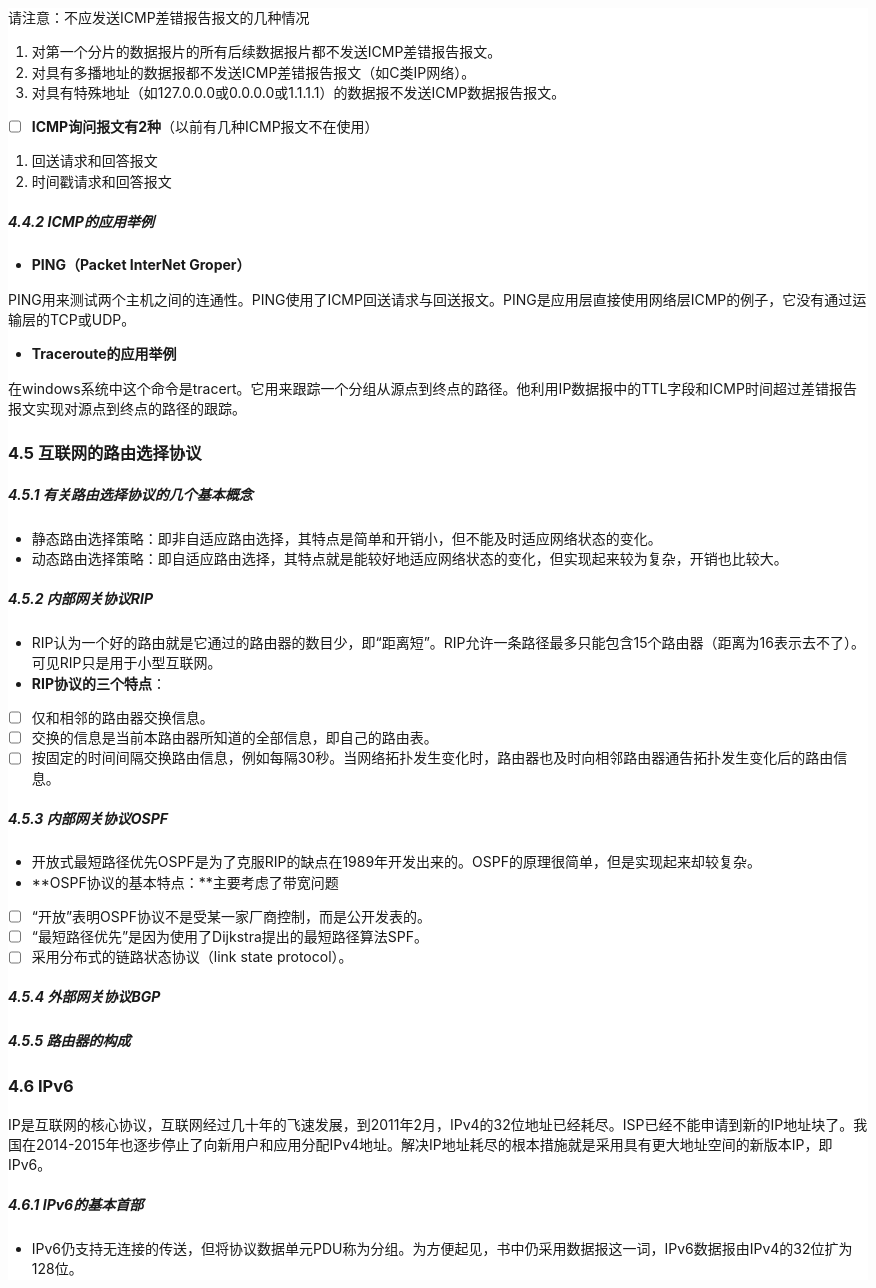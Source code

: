 请注意：不应发送ICMP差错报告报文的几种情况

1. 对第一个分片的数据报片的所有后续数据报片都不发送ICMP差错报告报文。
2. 对具有多播地址的数据报都不发送ICMP差错报告报文（如C类IP网络）。
3. 对具有特殊地址（如127.0.0.0或0.0.0.0或1.1.1.1）的数据报不发送ICMP数据报告报文。

- [ ] **ICMP询问报文有2种**（以前有几种ICMP报文不在使用）

1. 回送请求和回答报文
2. 时间戳请求和回答报文

##### 4.4.2 ICMP的应用举例

- **PING（Packet InterNet Groper）**

PING用来测试两个主机之间的连通性。PING使用了ICMP回送请求与回送报文。PING是应用层直接使用网络层ICMP的例子，它没有通过运输层的TCP或UDP。

- **Traceroute的应用举例**

在windows系统中这个命令是tracert。它用来跟踪一个分组从源点到终点的路径。他利用IP数据报中的TTL字段和ICMP时间超过差错报告报文实现对源点到终点的路径的跟踪。

### 4.5 互联网的路由选择协议

##### 4.5.1 有关路由选择协议的几个基本概念

- 静态路由选择策略：即非自适应路由选择，其特点是简单和开销小，但不能及时适应网络状态的变化。
- 动态路由选择策略：即自适应路由选择，其特点就是能较好地适应网络状态的变化，但实现起来较为复杂，开销也比较大。

##### 4.5.2 内部网关协议RIP

- RIP认为一个好的路由就是它通过的路由器的数目少，即“距离短”。RIP允许一条路径最多只能包含15个路由器（距离为16表示去不了）。可见RIP只是用于小型互联网。
- **RIP协议的三个特点**：

- [ ] 仅和相邻的路由器交换信息。
- [ ] 交换的信息是当前本路由器所知道的全部信息，即自己的路由表。
- [ ] 按固定的时间间隔交换路由信息，例如每隔30秒。当网络拓扑发生变化时，路由器也及时向相邻路由器通告拓扑发生变化后的路由信息。

##### 4.5.3 内部网关协议OSPF

- 开放式最短路径优先OSPF是为了克服RIP的缺点在1989年开发出来的。OSPF的原理很简单，但是实现起来却较复杂。
- **OSPF协议的基本特点：**主要考虑了带宽问题

- [ ] “开放”表明OSPF协议不是受某一家厂商控制，而是公开发表的。
- [ ] “最短路径优先”是因为使用了Dijkstra提出的最短路径算法SPF。
- [ ] 采用分布式的链路状态协议（link state protocol）。

##### 4.5.4 外部网关协议BGP

##### 4.5.5 路由器的构成

### 4.6 IPv6

IP是互联网的核心协议，互联网经过几十年的飞速发展，到2011年2月，IPv4的32位地址已经耗尽。ISP已经不能申请到新的IP地址块了。我国在2014-2015年也逐步停止了向新用户和应用分配IPv4地址。解决IP地址耗尽的根本措施就是采用具有更大地址空间的新版本IP，即IPv6。

##### 4.6.1 IPv6的基本首部

- IPv6仍支持无连接的传送，但将协议数据单元PDU称为分组。为方便起见，书中仍采用数据报这一词，IPv6数据报由IPv4的32位扩为128位。

